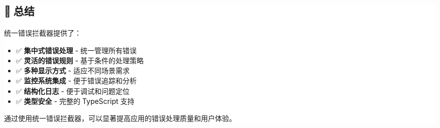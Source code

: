 ## 🎯 总结

统一错误拦截器提供了：

- ✅ **集中式错误处理** - 统一管理所有错误
- ✅ **灵活的错误规则** - 基于条件的处理策略
- ✅ **多种显示方式** - 适应不同场景需求
- ✅ **监控系统集成** - 便于错误追踪和分析
- ✅ **结构化日志** - 便于调试和问题定位
- ✅ **类型安全** - 完整的 TypeScript 支持

通过使用统一错误拦截器，可以显著提高应用的错误处理质量和用户体验。
